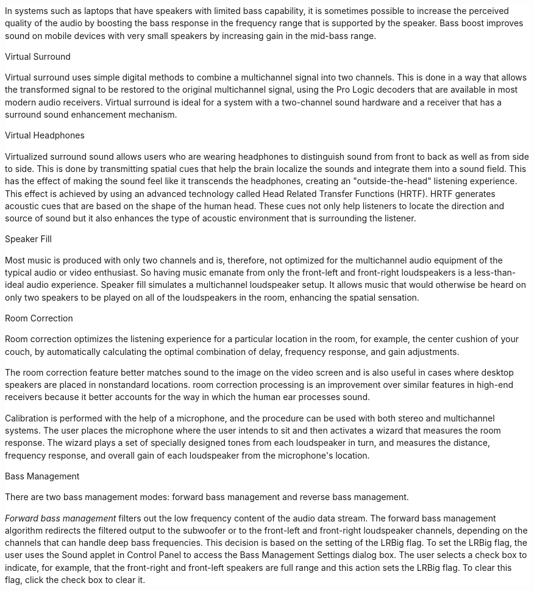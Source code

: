 <td align="left"><p>In systems such as laptops that have speakers with limited bass capability, it is sometimes possible to increase the perceived quality of the audio by boosting the bass response in the frequency range that is supported by the speaker. Bass boost improves sound on mobile devices with very small speakers by increasing gain in the mid-bass range.</p></td>
</tr>
<tr class="odd">
<td align="left">Virtual Surround</td>
<td align="left"><p>Virtual surround uses simple digital methods to combine a multichannel signal into two channels. This is done in a way that allows the transformed signal to be restored to the original multichannel signal, using the Pro Logic decoders that are available in most modern audio receivers. Virtual surround is ideal for a system with a two-channel sound hardware and a receiver that has a surround sound enhancement mechanism.</p></td>
</tr>
<tr class="even">
<td align="left">Virtual Headphones</td>
<td align="left"><p>Virtualized surround sound allows users who are wearing headphones to distinguish sound from front to back as well as from side to side. This is done by transmitting spatial cues that help the brain localize the sounds and integrate them into a sound field. This has the effect of making the sound feel like it transcends the headphones, creating an "outside-the-head" listening experience. This effect is achieved by using an advanced technology called Head Related Transfer Functions (HRTF). HRTF generates acoustic cues that are based on the shape of the human head. These cues not only help listeners to locate the direction and source of sound but it also enhances the type of acoustic environment that is surrounding the listener.</p></td>
</tr>
<tr class="odd">
<td align="left">Speaker Fill</td>
<td align="left"><p>Most music is produced with only two channels and is, therefore, not optimized for the multichannel audio equipment of the typical audio or video enthusiast. So having music emanate from only the front-left and front-right loudspeakers is a less-than-ideal audio experience. Speaker fill simulates a multichannel loudspeaker setup. It allows music that would otherwise be heard on only two speakers to be played on all of the loudspeakers in the room, enhancing the spatial sensation.</p></td>
</tr>
<tr class="even">
<td align="left">Room Correction</td>
<td align="left"><p>Room correction optimizes the listening experience for a particular location in the room, for example, the center cushion of your couch, by automatically calculating the optimal combination of delay, frequency response, and gain adjustments.</p>
<p>The room correction feature better matches sound to the image on the video screen and is also useful in cases where desktop speakers are placed in nonstandard locations. room correction processing is an improvement over similar features in high-end receivers because it better accounts for the way in which the human ear processes sound.</p>
<p>Calibration is performed with the help of a microphone, and the procedure can be used with both stereo and multichannel systems. The user places the microphone where the user intends to sit and then activates a wizard that measures the room response. The wizard plays a set of specially designed tones from each loudspeaker in turn, and measures the distance, frequency response, and overall gain of each loudspeaker from the microphone's location.</p></td>
</tr>
<tr class="odd">
<td align="left">Bass Management</td>
<td align="left"><p>There are two bass management modes: forward bass management and reverse bass management.</p>
<p><em>Forward bass management</em> filters out the low frequency content of the audio data stream. The forward bass management algorithm redirects the filtered output to the subwoofer or to the front-left and front-right loudspeaker channels, depending on the channels that can handle deep bass frequencies. This decision is based on the setting of the LRBig flag. To set the LRBig flag, the user uses the Sound applet in Control Panel to access the Bass Management Settings dialog box. The user selects a check box to indicate, for example, that the front-right and front-left speakers are full range and this action sets the LRBig flag. To clear this flag, click the check box to clear it.</p>
